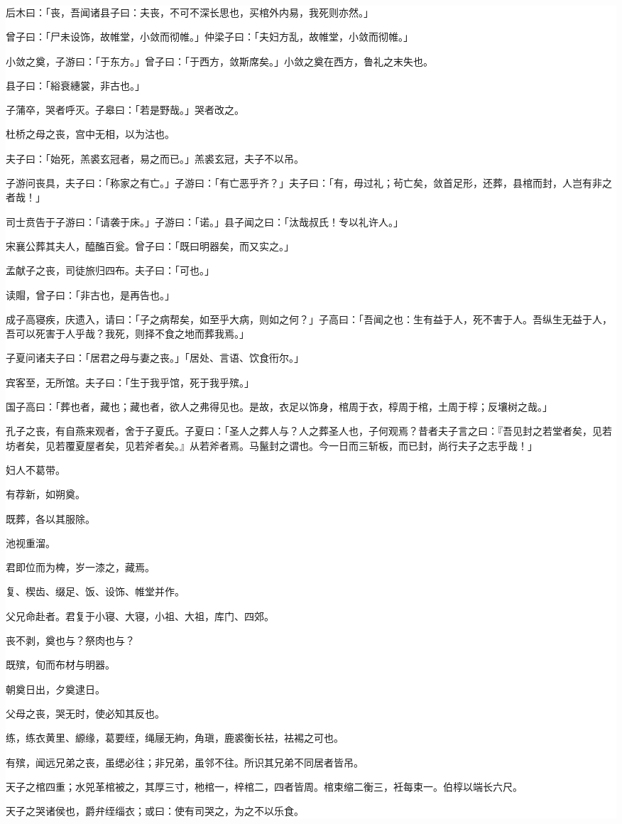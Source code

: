 后木曰：「丧，吾闻诸县子曰：夫丧，不可不深长思也，买棺外内易，我死则亦然。」

曾子曰：「尸未设饰，故帷堂，小敛而彻帷。」仲梁子曰：「夫妇方乱，故帷堂，小敛而彻帷。」

小敛之奠，子游曰：「于东方。」曾子曰：「于西方，敛斯席矣。」小敛之奠在西方，鲁礼之末失也。

县子曰：「綌衰繐裳，非古也。」

子蒲卒，哭者呼灭。子皋曰：「若是野哉。」哭者改之。

杜桥之母之丧，宫中无相，以为沽也。

夫子曰：「始死，羔裘玄冠者，易之而已。」羔裘玄冠，夫子不以吊。

子游问丧具，夫子曰：「称家之有亡。」子游曰：「有亡恶乎齐？」夫子曰：「有，毋过礼；茍亡矣，敛首足形，还葬，县棺而封，人岂有非之者哉！」

司士贲告于子游曰：「请袭于床。」子游曰：「诺。」县子闻之曰：「汰哉叔氏！专以礼许人。」

宋襄公葬其夫人，醯醢百瓮。曾子曰：「既曰明器矣，而又实之。」

孟献子之丧，司徒旅归四布。夫子曰：「可也。」

读賵，曾子曰：「非古也，是再告也。」

成子高寝疾，庆遗入，请曰：「子之病帮矣，如至乎大病，则如之何？」子高曰：「吾闻之也：生有益于人，死不害于人。吾纵生无益于人，吾可以死害于人乎哉？我死，则择不食之地而葬我焉。」

子夏问诸夫子曰：「居君之母与妻之丧。」「居处、言语、饮食衎尔。」

宾客至，无所馆。夫子曰：「生于我乎馆，死于我乎殡。」

国子高曰：「葬也者，藏也；藏也者，欲人之弗得见也。是故，衣足以饰身，棺周于衣，椁周于棺，土周于椁；反壤树之哉。」

孔子之丧，有自燕来观者，舍于子夏氏。子夏曰：「圣人之葬人与？人之葬圣人也，子何观焉？昔者夫子言之曰：『吾见封之若堂者矣，见若坊者矣，见若覆夏屋者矣，见若斧者矣。』从若斧者焉。马鬣封之谓也。今一日而三斩板，而已封，尚行夫子之志乎哉！」

妇人不葛带。

有荐新，如朔奠。

既葬，各以其服除。

池视重溜。

君即位而为椑，岁一漆之，藏焉。

复、楔齿、缀足、饭、设饰、帷堂并作。

父兄命赴者。君复于小寝、大寝，小祖、大祖，库门、四郊。

丧不剥，奠也与？祭肉也与？

既殡，旬而布材与明器。

朝奠日出，夕奠逮日。

父母之丧，哭无时，使必知其反也。

练，练衣黄里、縓缘，葛要绖，绳屦无絇，角瑱，鹿裘衡长袪，袪裼之可也。

有殡，闻远兄弟之丧，虽缌必往；非兄弟，虽邻不往。所识其兄弟不同居者皆吊。

天子之棺四重；水兕革棺被之，其厚三寸，杝棺一，梓棺二，四者皆周。棺束缩二衡三，衽每束一。伯椁以端长六尺。

天子之哭诸侯也，爵弁绖缁衣；或曰：使有司哭之，为之不以乐食。
